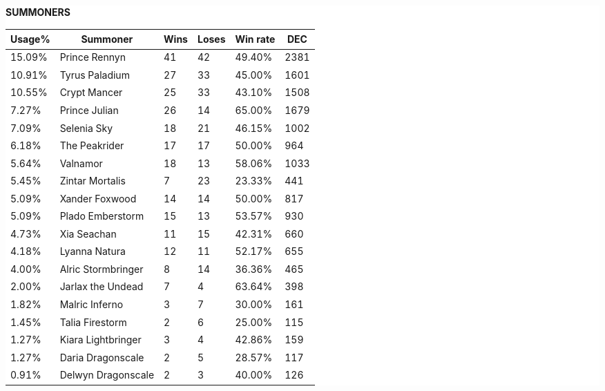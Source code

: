 **SUMMONERS**

Usage%|Summoner|Wins|Loses|Win rate|DEC|
-|-|-|-|-|-|
15.09%|Prince Rennyn|41|42|49.40%|2381|
10.91%|Tyrus Paladium|27|33|45.00%|1601|
10.55%|Crypt Mancer|25|33|43.10%|1508|
7.27%|Prince Julian|26|14|65.00%|1679|
7.09%|Selenia Sky|18|21|46.15%|1002|
6.18%|The Peakrider|17|17|50.00%|964|
5.64%|Valnamor|18|13|58.06%|1033|
5.45%|Zintar Mortalis|7|23|23.33%|441|
5.09%|Xander Foxwood|14|14|50.00%|817|
5.09%|Plado Emberstorm|15|13|53.57%|930|
4.73%|Xia Seachan|11|15|42.31%|660|
4.18%|Lyanna Natura|12|11|52.17%|655|
4.00%|Alric Stormbringer|8|14|36.36%|465|
2.00%|Jarlax the Undead|7|4|63.64%|398|
1.82%|Malric Inferno|3|7|30.00%|161|
1.45%|Talia Firestorm|2|6|25.00%|115|
1.27%|Kiara Lightbringer|3|4|42.86%|159|
1.27%|Daria Dragonscale|2|5|28.57%|117|
0.91%|Delwyn Dragonscale|2|3|40.00%|126|
